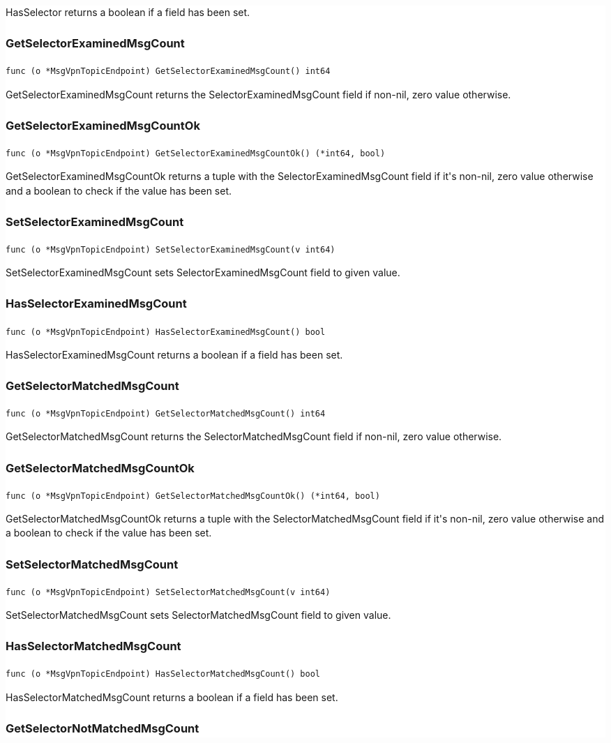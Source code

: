 HasSelector returns a boolean if a field has been set.

### GetSelectorExaminedMsgCount

`func (o *MsgVpnTopicEndpoint) GetSelectorExaminedMsgCount() int64`

GetSelectorExaminedMsgCount returns the SelectorExaminedMsgCount field if non-nil, zero value otherwise.

### GetSelectorExaminedMsgCountOk

`func (o *MsgVpnTopicEndpoint) GetSelectorExaminedMsgCountOk() (*int64, bool)`

GetSelectorExaminedMsgCountOk returns a tuple with the SelectorExaminedMsgCount field if it's non-nil, zero value otherwise
and a boolean to check if the value has been set.

### SetSelectorExaminedMsgCount

`func (o *MsgVpnTopicEndpoint) SetSelectorExaminedMsgCount(v int64)`

SetSelectorExaminedMsgCount sets SelectorExaminedMsgCount field to given value.

### HasSelectorExaminedMsgCount

`func (o *MsgVpnTopicEndpoint) HasSelectorExaminedMsgCount() bool`

HasSelectorExaminedMsgCount returns a boolean if a field has been set.

### GetSelectorMatchedMsgCount

`func (o *MsgVpnTopicEndpoint) GetSelectorMatchedMsgCount() int64`

GetSelectorMatchedMsgCount returns the SelectorMatchedMsgCount field if non-nil, zero value otherwise.

### GetSelectorMatchedMsgCountOk

`func (o *MsgVpnTopicEndpoint) GetSelectorMatchedMsgCountOk() (*int64, bool)`

GetSelectorMatchedMsgCountOk returns a tuple with the SelectorMatchedMsgCount field if it's non-nil, zero value otherwise
and a boolean to check if the value has been set.

### SetSelectorMatchedMsgCount

`func (o *MsgVpnTopicEndpoint) SetSelectorMatchedMsgCount(v int64)`

SetSelectorMatchedMsgCount sets SelectorMatchedMsgCount field to given value.

### HasSelectorMatchedMsgCount

`func (o *MsgVpnTopicEndpoint) HasSelectorMatchedMsgCount() bool`

HasSelectorMatchedMsgCount returns a boolean if a field has been set.

### GetSelectorNotMatchedMsgCount
